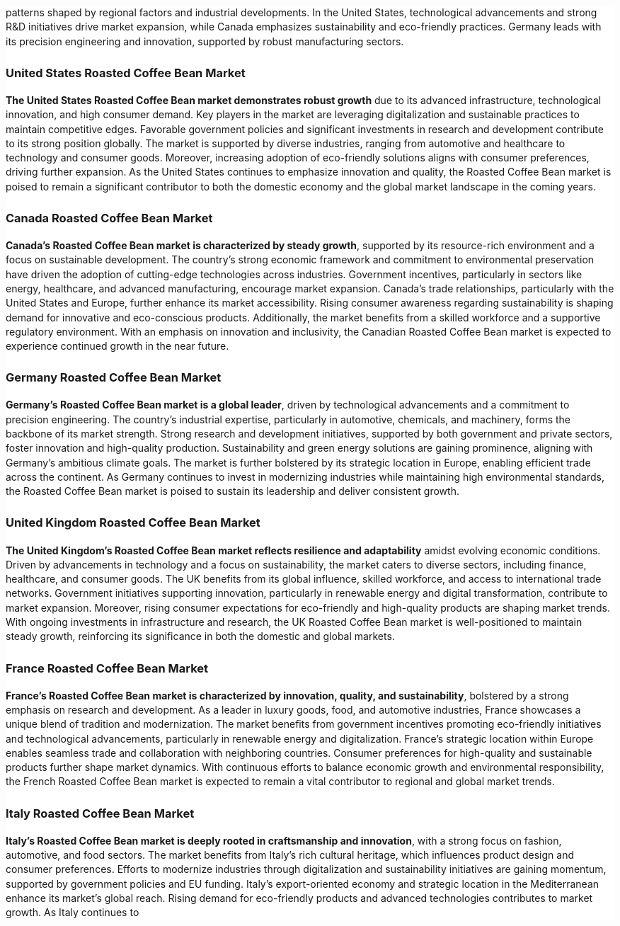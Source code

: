 patterns shaped by regional factors and industrial developments. In the United States, technological advancements and strong R&amp;D initiatives drive market expansion, while Canada emphasizes sustainability and eco-friendly practices. Germany leads with its precision engineering and innovation, supported by robust manufacturing sectors.</span></em></p></blockquote><h3><strong>United States Roasted Coffee Bean Market</strong></h3><p><strong>The United States Roasted Coffee Bean market demonstrates robust growth</strong> due to its advanced infrastructure, technological innovation, and high consumer demand. Key players in the market are leveraging digitalization and sustainable practices to maintain competitive edges. Favorable government policies and significant investments in research and development contribute to its strong position globally. The market is supported by diverse industries, ranging from automotive and healthcare to technology and consumer goods. Moreover, increasing adoption of eco-friendly solutions aligns with consumer preferences, driving further expansion. As the United States continues to emphasize innovation and quality, the Roasted Coffee Bean market is poised to remain a significant contributor to both the domestic economy and the global market landscape in the coming years.</p><h3><strong>Canada Roasted Coffee Bean Market</strong></h3><p><strong>Canada&rsquo;s Roasted Coffee Bean market is characterized by steady growth</strong>, supported by its resource-rich environment and a focus on sustainable development. The country&rsquo;s strong economic framework and commitment to environmental preservation have driven the adoption of cutting-edge technologies across industries. Government incentives, particularly in sectors like energy, healthcare, and advanced manufacturing, encourage market expansion. Canada&rsquo;s trade relationships, particularly with the United States and Europe, further enhance its market accessibility. Rising consumer awareness regarding sustainability is shaping demand for innovative and eco-conscious products. Additionally, the market benefits from a skilled workforce and a supportive regulatory environment. With an emphasis on innovation and inclusivity, the Canadian Roasted Coffee Bean market is expected to experience continued growth in the near future.</p><h3><strong>Germany Roasted Coffee Bean Market</strong></h3><p><strong>Germany&rsquo;s Roasted Coffee Bean market is a global leader</strong>, driven by technological advancements and a commitment to precision engineering. The country&rsquo;s industrial expertise, particularly in automotive, chemicals, and machinery, forms the backbone of its market strength. Strong research and development initiatives, supported by both government and private sectors, foster innovation and high-quality production. Sustainability and green energy solutions are gaining prominence, aligning with Germany&rsquo;s ambitious climate goals. The market is further bolstered by its strategic location in Europe, enabling efficient trade across the continent. As Germany continues to invest in modernizing industries while maintaining high environmental standards, the Roasted Coffee Bean market is poised to sustain its leadership and deliver consistent growth.</p><h3><strong>United Kingdom Roasted Coffee Bean Market</strong></h3><p><strong>The United Kingdom&rsquo;s Roasted Coffee Bean market reflects resilience and adaptability</strong> amidst evolving economic conditions. Driven by advancements in technology and a focus on sustainability, the market caters to diverse sectors, including finance, healthcare, and consumer goods. The UK benefits from its global influence, skilled workforce, and access to international trade networks. Government initiatives supporting innovation, particularly in renewable energy and digital transformation, contribute to market expansion. Moreover, rising consumer expectations for eco-friendly and high-quality products are shaping market trends. With ongoing investments in infrastructure and research, the UK Roasted Coffee Bean market is well-positioned to maintain steady growth, reinforcing its significance in both the domestic and global markets.</p><h3><strong>France Roasted Coffee Bean Market</strong></h3><p><strong>France&rsquo;s Roasted Coffee Bean market is characterized by innovation, quality, and sustainability</strong>, bolstered by a strong emphasis on research and development. As a leader in luxury goods, food, and automotive industries, France showcases a unique blend of tradition and modernization. The market benefits from government incentives promoting eco-friendly initiatives and technological advancements, particularly in renewable energy and digitalization. France&rsquo;s strategic location within Europe enables seamless trade and collaboration with neighboring countries. Consumer preferences for high-quality and sustainable products further shape market dynamics. With continuous efforts to balance economic growth and environmental responsibility, the French Roasted Coffee Bean market is expected to remain a vital contributor to regional and global market trends.</p><h3><strong>Italy Roasted Coffee Bean Market</strong></h3><p><strong>Italy&rsquo;s Roasted Coffee Bean market is deeply rooted in craftsmanship and innovation</strong>, with a strong focus on fashion, automotive, and food sectors. The market benefits from Italy&rsquo;s rich cultural heritage, which influences product design and consumer preferences. Efforts to modernize industries through digitalization and sustainability initiatives are gaining momentum, supported by government policies and EU funding. Italy&rsquo;s export-oriented economy and strategic location in the Mediterranean enhance its market&rsquo;s global reach. Rising demand for eco-friendly products and advanced technologies contributes to market growth. As Italy continues to